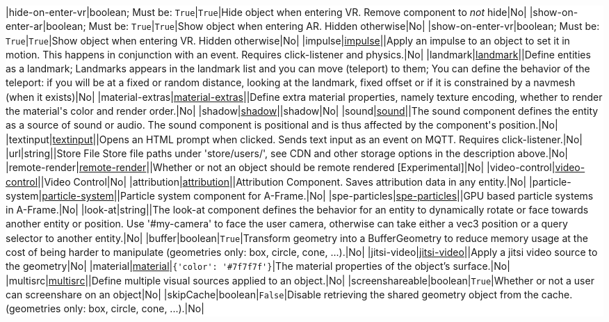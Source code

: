 |hide-on-enter-vr|boolean; Must be: ```True```|```True```|Hide object when entering VR. Remove component to *not* hide|No|
|show-on-enter-ar|boolean; Must be: ```True```|```True```|Show object when entering AR. Hidden otherwise|No|
|show-on-enter-vr|boolean; Must be: ```True```|```True```|Show object when entering VR. Hidden otherwise|No|
|impulse|[impulse](impulse)||Apply an impulse to an object to set it in motion. This happens in conjunction with an event. Requires click-listener and physics.|No|
|landmark|[landmark](landmark)||Define entities as a landmark; Landmarks appears in the landmark list and you can move (teleport) to them; You can define the behavior of the teleport: if you will be at a fixed or random distance, looking at the landmark, fixed offset or if it is constrained by a navmesh (when it exists)|No|
|material-extras|[material-extras](material-extras)||Define extra material properties, namely texture encoding, whether to render the material's color and render order.|No|
|shadow|[shadow](shadow)||shadow|No|
|sound|[sound](sound)||The sound component defines the entity as a source of sound or audio. The sound component is positional and is thus affected by the component's position.|No|
|textinput|[textinput](textinput)||Opens an HTML prompt when clicked. Sends text input as an event on MQTT. Requires click-listener.|No|
|url|string||Store File Store file paths under 'store/users/<username>', see CDN and other storage options in the description above.|No|
|remote-render|[remote-render](remote-render)||Whether or not an object should be remote rendered [Experimental]|No|
|video-control|[video-control](video-control)||Video Control|No|
|attribution|[attribution](attribution)||Attribution Component. Saves attribution data in any entity.|No|
|particle-system|[particle-system](particle-system)||Particle system component for A-Frame.|No|
|spe-particles|[spe-particles](spe-particles)||GPU based particle systems in A-Frame.|No|
|look-at|string||The look-at component defines the behavior for an entity to dynamically rotate or face towards another entity or position. Use '#my-camera' to face the user camera, otherwise can take either a vec3 position or a query selector to another entity.|No|
|buffer|boolean|```True```|Transform geometry into a BufferGeometry to reduce memory usage at the cost of being harder to manipulate (geometries only: box, circle, cone, ...).|No|
|jitsi-video|[jitsi-video](jitsi-video)||Apply a jitsi video source to the geometry|No|
|material|[material](material)|```{'color': '#7f7f7f'}```|The material properties of the object’s surface.|No|
|multisrc|[multisrc](multisrc)||Define multiple visual sources applied to an object.|No|
|screenshareable|boolean|```True```|Whether or not a user can screenshare on an object|No|
|skipCache|boolean|```False```|Disable retrieving the shared geometry object from the cache. (geometries only: box, circle, cone, ...).|No|
